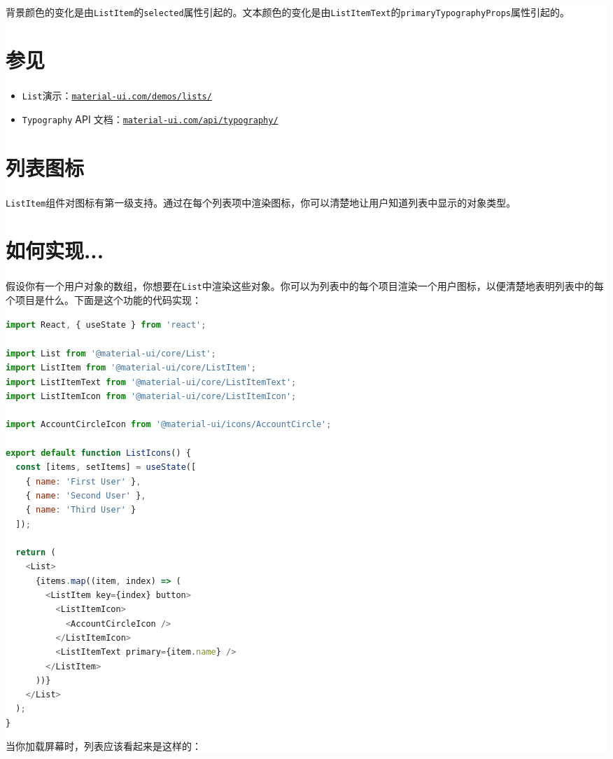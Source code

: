背景颜色的变化是由`ListItem`的`selected`属性引起的。文本颜色的变化是由`ListItemText`的`primaryTypographyProps`属性引起的。

# 参见

+   `List`演示：[`material-ui.com/demos/lists/`](https://material-ui.com/demos/lists/)

+   `Typography` API 文档：[`material-ui.com/api/typography/`](https://material-ui.com/api/typography/)

# 列表图标

`ListItem`组件对图标有第一级支持。通过在每个列表项中渲染图标，你可以清楚地让用户知道列表中显示的对象类型。

# 如何实现...

假设你有一个用户对象的数组，你想要在`List`中渲染这些对象。你可以为列表中的每个项目渲染一个用户图标，以便清楚地表明列表中的每个项目是什么。下面是这个功能的代码实现：

```js
import React, { useState } from 'react';

import List from '@material-ui/core/List';
import ListItem from '@material-ui/core/ListItem';
import ListItemText from '@material-ui/core/ListItemText';
import ListItemIcon from '@material-ui/core/ListItemIcon';

import AccountCircleIcon from '@material-ui/icons/AccountCircle';

export default function ListIcons() {
  const [items, setItems] = useState([
    { name: 'First User' },
    { name: 'Second User' },
    { name: 'Third User' }
  ]);

  return (
    <List>
      {items.map((item, index) => (
        <ListItem key={index} button>
          <ListItemIcon>
            <AccountCircleIcon />
          </ListItemIcon>
          <ListItemText primary={item.name} />
        </ListItem>
      ))}
    </List>
  );
}
```

当你加载屏幕时，列表应该看起来是这样的：
